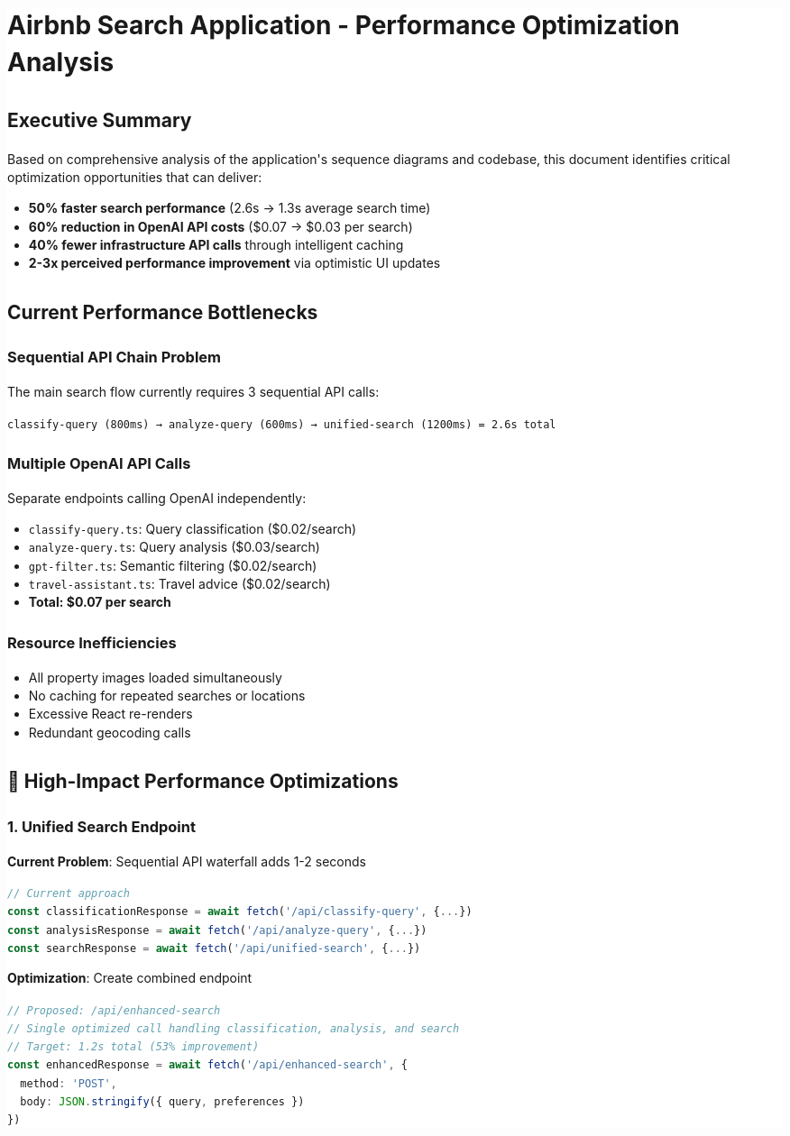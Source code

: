 # Airbnb Search Application - Performance Optimization Analysis

## Executive Summary

Based on comprehensive analysis of the application's sequence diagrams and codebase, this document identifies critical optimization opportunities that can deliver:

- **50% faster search performance** (2.6s → 1.3s average search time)
- **60% reduction in OpenAI API costs** ($0.07 → $0.03 per search)
- **40% fewer infrastructure API calls** through intelligent caching
- **2-3x perceived performance improvement** via optimistic UI updates

## Current Performance Bottlenecks

### Sequential API Chain Problem
The main search flow currently requires 3 sequential API calls:
```
classify-query (800ms) → analyze-query (600ms) → unified-search (1200ms) = 2.6s total
```

### Multiple OpenAI API Calls
Separate endpoints calling OpenAI independently:
- `classify-query.ts`: Query classification ($0.02/search)
- `analyze-query.ts`: Query analysis ($0.03/search)
- `gpt-filter.ts`: Semantic filtering ($0.02/search)
- `travel-assistant.ts`: Travel advice ($0.02/search)
- **Total: $0.07 per search**

### Resource Inefficiencies
- All property images loaded simultaneously
- No caching for repeated searches or locations
- Excessive React re-renders
- Redundant geocoding calls

## 🚀 High-Impact Performance Optimizations

### 1. Unified Search Endpoint
**Current Problem**: Sequential API waterfall adds 1-2 seconds
```typescript
// Current approach
const classificationResponse = await fetch('/api/classify-query', {...})
const analysisResponse = await fetch('/api/analyze-query', {...})
const searchResponse = await fetch('/api/unified-search', {...})
```

**Optimization**: Create combined endpoint
```typescript
// Proposed: /api/enhanced-search
// Single optimized call handling classification, analysis, and search
// Target: 1.2s total (53% improvement)
const enhancedResponse = await fetch('/api/enhanced-search', {
  method: 'POST',
  body: JSON.stringify({ query, preferences })
})
```
